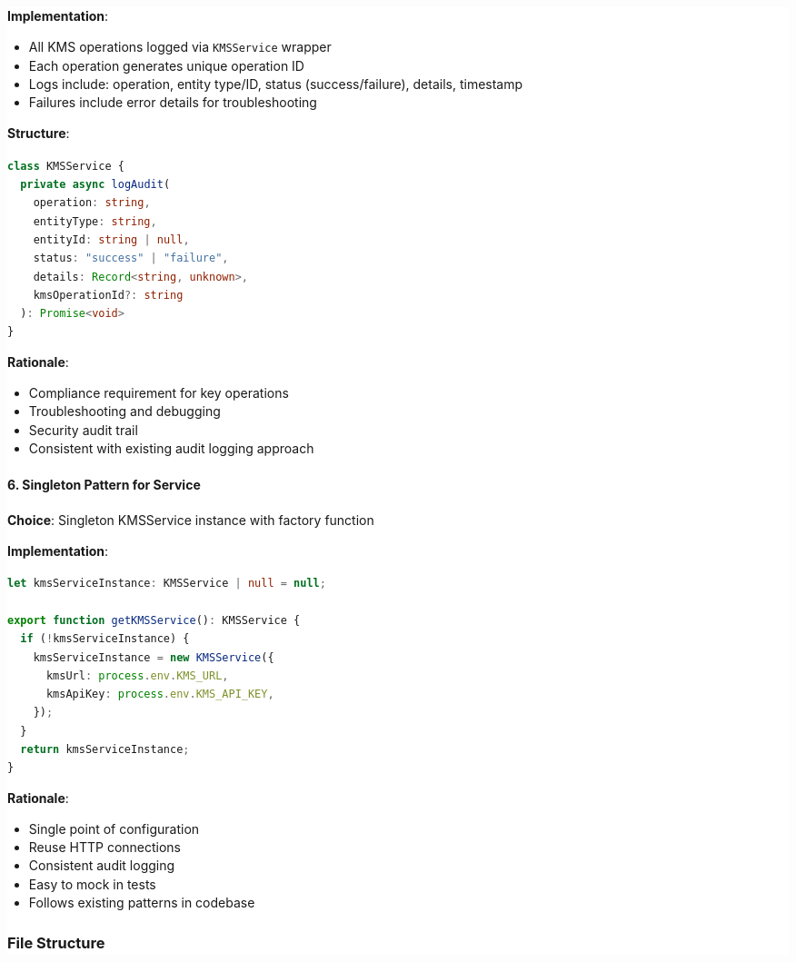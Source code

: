 **Implementation**:
- All KMS operations logged via `KMSService` wrapper
- Each operation generates unique operation ID
- Logs include: operation, entity type/ID, status (success/failure), details, timestamp
- Failures include error details for troubleshooting

**Structure**:
```typescript
class KMSService {
  private async logAudit(
    operation: string,
    entityType: string,
    entityId: string | null,
    status: "success" | "failure",
    details: Record<string, unknown>,
    kmsOperationId?: string
  ): Promise<void>
}
```

**Rationale**:
- Compliance requirement for key operations
- Troubleshooting and debugging
- Security audit trail
- Consistent with existing audit logging approach

#### 6. Singleton Pattern for Service

**Choice**: Singleton KMSService instance with factory function

**Implementation**:
```typescript
let kmsServiceInstance: KMSService | null = null;

export function getKMSService(): KMSService {
  if (!kmsServiceInstance) {
    kmsServiceInstance = new KMSService({
      kmsUrl: process.env.KMS_URL,
      kmsApiKey: process.env.KMS_API_KEY,
    });
  }
  return kmsServiceInstance;
}
```

**Rationale**:
- Single point of configuration
- Reuse HTTP connections
- Consistent audit logging
- Easy to mock in tests
- Follows existing patterns in codebase

### File Structure
